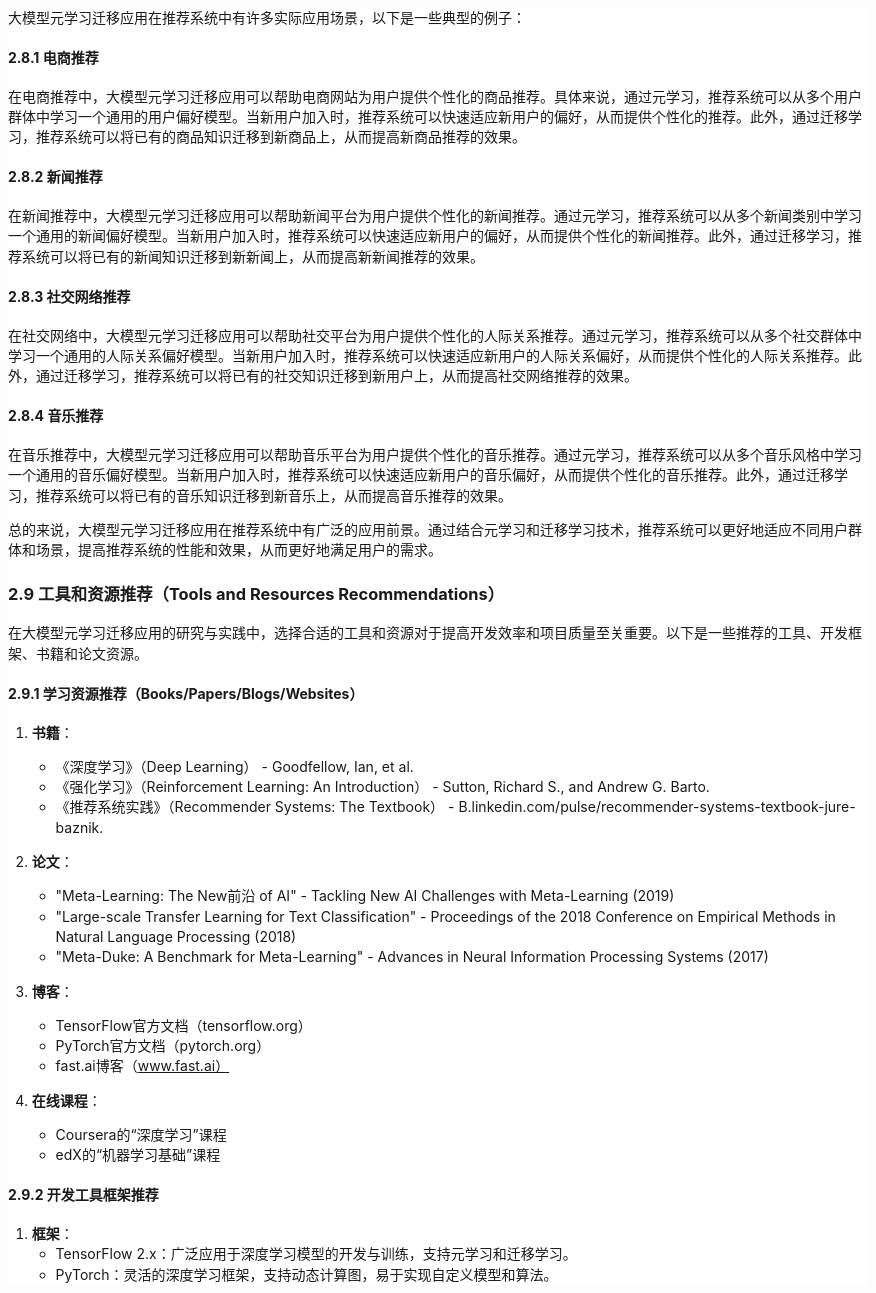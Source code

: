 大模型元学习迁移应用在推荐系统中有许多实际应用场景，以下是一些典型的例子：

#### 2.8.1 电商推荐

在电商推荐中，大模型元学习迁移应用可以帮助电商网站为用户提供个性化的商品推荐。具体来说，通过元学习，推荐系统可以从多个用户群体中学习一个通用的用户偏好模型。当新用户加入时，推荐系统可以快速适应新用户的偏好，从而提供个性化的推荐。此外，通过迁移学习，推荐系统可以将已有的商品知识迁移到新商品上，从而提高新商品推荐的效果。

#### 2.8.2 新闻推荐

在新闻推荐中，大模型元学习迁移应用可以帮助新闻平台为用户提供个性化的新闻推荐。通过元学习，推荐系统可以从多个新闻类别中学习一个通用的新闻偏好模型。当新用户加入时，推荐系统可以快速适应新用户的偏好，从而提供个性化的新闻推荐。此外，通过迁移学习，推荐系统可以将已有的新闻知识迁移到新新闻上，从而提高新新闻推荐的效果。

#### 2.8.3 社交网络推荐

在社交网络中，大模型元学习迁移应用可以帮助社交平台为用户提供个性化的人际关系推荐。通过元学习，推荐系统可以从多个社交群体中学习一个通用的人际关系偏好模型。当新用户加入时，推荐系统可以快速适应新用户的人际关系偏好，从而提供个性化的人际关系推荐。此外，通过迁移学习，推荐系统可以将已有的社交知识迁移到新用户上，从而提高社交网络推荐的效果。

#### 2.8.4 音乐推荐

在音乐推荐中，大模型元学习迁移应用可以帮助音乐平台为用户提供个性化的音乐推荐。通过元学习，推荐系统可以从多个音乐风格中学习一个通用的音乐偏好模型。当新用户加入时，推荐系统可以快速适应新用户的音乐偏好，从而提供个性化的音乐推荐。此外，通过迁移学习，推荐系统可以将已有的音乐知识迁移到新音乐上，从而提高音乐推荐的效果。

总的来说，大模型元学习迁移应用在推荐系统中有广泛的应用前景。通过结合元学习和迁移学习技术，推荐系统可以更好地适应不同用户群体和场景，提高推荐系统的性能和效果，从而更好地满足用户的需求。

### 2.9 工具和资源推荐（Tools and Resources Recommendations）

在大模型元学习迁移应用的研究与实践中，选择合适的工具和资源对于提高开发效率和项目质量至关重要。以下是一些推荐的工具、开发框架、书籍和论文资源。

#### 2.9.1 学习资源推荐（Books/Papers/Blogs/Websites）

1. **书籍**：
   - 《深度学习》（Deep Learning） - Goodfellow, Ian, et al.
   - 《强化学习》（Reinforcement Learning: An Introduction） - Sutton, Richard S., and Andrew G. Barto.
   - 《推荐系统实践》（Recommender Systems: The Textbook） - B.linkedin.com/pulse/recommender-systems-textbook-jure-baznik.

2. **论文**：
   - "Meta-Learning: The New前沿 of AI" - Tackling New AI Challenges with Meta-Learning (2019)
   - "Large-scale Transfer Learning for Text Classification" - Proceedings of the 2018 Conference on Empirical Methods in Natural Language Processing (2018)
   - "Meta-Duke: A Benchmark for Meta-Learning" - Advances in Neural Information Processing Systems (2017)

3. **博客**：
   - TensorFlow官方文档（tensorflow.org）
   - PyTorch官方文档（pytorch.org）
   - fast.ai博客（www.fast.ai）

4. **在线课程**：
   - Coursera的“深度学习”课程
   - edX的“机器学习基础”课程

#### 2.9.2 开发工具框架推荐

1. **框架**：
   - TensorFlow 2.x：广泛应用于深度学习模型的开发与训练，支持元学习和迁移学习。
   - PyTorch：灵活的深度学习框架，支持动态计算图，易于实现自定义模型和算法。
